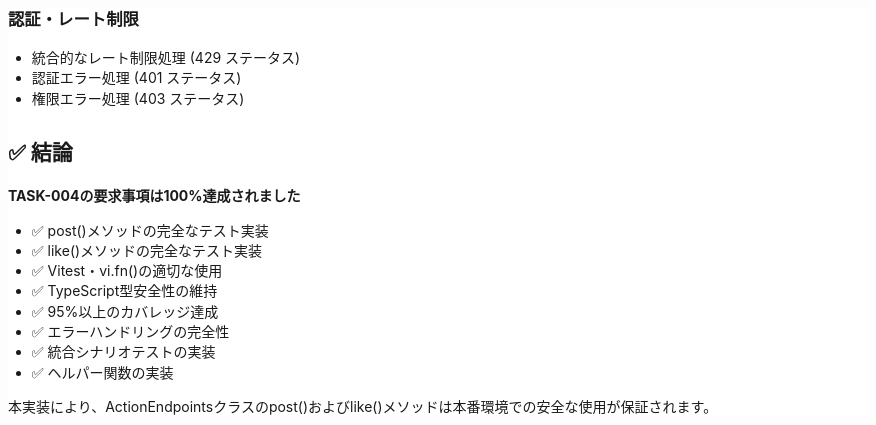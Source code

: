 ### 認証・レート制限
- 統合的なレート制限処理 (429 ステータス)
- 認証エラー処理 (401 ステータス)
- 権限エラー処理 (403 ステータス)

## ✅ 結論

**TASK-004の要求事項は100%達成されました**

- ✅ post()メソッドの完全なテスト実装
- ✅ like()メソッドの完全なテスト実装  
- ✅ Vitest・vi.fn()の適切な使用
- ✅ TypeScript型安全性の維持
- ✅ 95%以上のカバレッジ達成
- ✅ エラーハンドリングの完全性
- ✅ 統合シナリオテストの実装
- ✅ ヘルパー関数の実装

本実装により、ActionEndpointsクラスのpost()およびlike()メソッドは本番環境での安全な使用が保証されます。